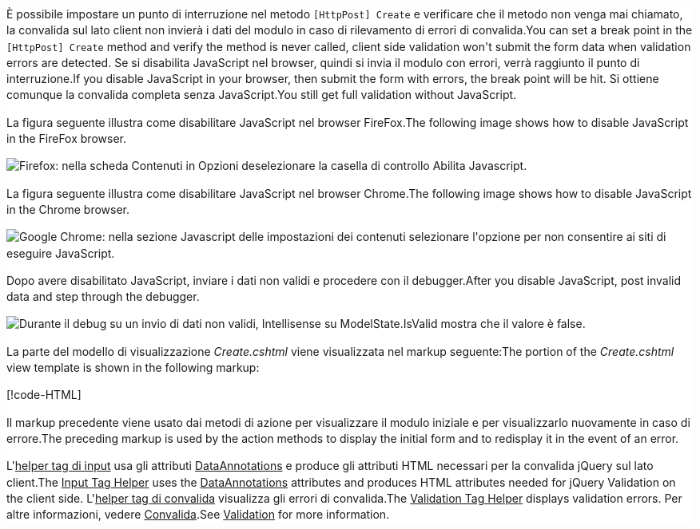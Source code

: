 <span data-ttu-id="447b3-152">È possibile impostare un punto di interruzione nel metodo `[HttpPost] Create` e verificare che il metodo non venga mai chiamato, la convalida sul lato client non invierà i dati del modulo in caso di rilevamento di errori di convalida.</span><span class="sxs-lookup"><span data-stu-id="447b3-152">You can set a break point in the `[HttpPost] Create` method and verify the method is never called, client side validation won't submit the form data when validation errors are detected.</span></span> <span data-ttu-id="447b3-153">Se si disabilita JavaScript nel browser, quindi si invia il modulo con errori, verrà raggiunto il punto di interruzione.</span><span class="sxs-lookup"><span data-stu-id="447b3-153">If you disable JavaScript in your browser, then submit the form with errors, the break point will be hit.</span></span> <span data-ttu-id="447b3-154">Si ottiene comunque la convalida completa senza JavaScript.</span><span class="sxs-lookup"><span data-stu-id="447b3-154">You still get full validation without JavaScript.</span></span> 

<span data-ttu-id="447b3-155">La figura seguente illustra come disabilitare JavaScript nel browser FireFox.</span><span class="sxs-lookup"><span data-stu-id="447b3-155">The following image shows how to disable JavaScript in the FireFox browser.</span></span>

![Firefox: nella scheda Contenuti in Opzioni deselezionare la casella di controllo Abilita Javascript.](~/tutorials/first-mvc-app/validation/_static/ff.png)

<span data-ttu-id="447b3-157">La figura seguente illustra come disabilitare JavaScript nel browser Chrome.</span><span class="sxs-lookup"><span data-stu-id="447b3-157">The following image shows how to disable JavaScript in the Chrome browser.</span></span>

![Google Chrome: nella sezione Javascript delle impostazioni dei contenuti selezionare l'opzione per non consentire ai siti di eseguire JavaScript.](~/tutorials/first-mvc-app/validation/_static/chrome.png)

<span data-ttu-id="447b3-159">Dopo avere disabilitato JavaScript, inviare i dati non validi e procedere con il debugger.</span><span class="sxs-lookup"><span data-stu-id="447b3-159">After you disable JavaScript, post invalid data and step through the debugger.</span></span>

![Durante il debug su un invio di dati non validi, Intellisense su ModelState.IsValid mostra che il valore è false.](~/tutorials/first-mvc-app/validation/_static/ms.png)

<span data-ttu-id="447b3-161">La parte del modello di visualizzazione *Create.cshtml* viene visualizzata nel markup seguente:</span><span class="sxs-lookup"><span data-stu-id="447b3-161">The portion of the *Create.cshtml* view template is shown in the following markup:</span></span>

[!code-HTML[](~/tutorials/first-mvc-app/start-mvc/sample/MvcMovie22/Views/Movies/CreateRatingBrevity.html)]

<span data-ttu-id="447b3-162">Il markup precedente viene usato dai metodi di azione per visualizzare il modulo iniziale e per visualizzarlo nuovamente in caso di errore.</span><span class="sxs-lookup"><span data-stu-id="447b3-162">The preceding markup is used by the action methods to display the initial form and to redisplay it in the event of an error.</span></span>

<span data-ttu-id="447b3-163">L'[helper tag di input](xref:mvc/views/working-with-forms) usa gli attributi [DataAnnotations](/aspnet/mvc/overview/older-versions/mvc-music-store/mvc-music-store-part-6) e produce gli attributi HTML necessari per la convalida jQuery sul lato client.</span><span class="sxs-lookup"><span data-stu-id="447b3-163">The [Input Tag Helper](xref:mvc/views/working-with-forms) uses the [DataAnnotations](/aspnet/mvc/overview/older-versions/mvc-music-store/mvc-music-store-part-6) attributes and produces HTML attributes needed for jQuery Validation on the client side.</span></span> <span data-ttu-id="447b3-164">L'[helper tag di convalida](xref:mvc/views/working-with-forms#the-validation-tag-helpers) visualizza gli errori di convalida.</span><span class="sxs-lookup"><span data-stu-id="447b3-164">The [Validation Tag Helper](xref:mvc/views/working-with-forms#the-validation-tag-helpers) displays validation errors.</span></span> <span data-ttu-id="447b3-165">Per altre informazioni, vedere [Convalida](xref:mvc/models/validation).</span><span class="sxs-lookup"><span data-stu-id="447b3-165">See [Validation](xref:mvc/models/validation) for more information.</span></span>
